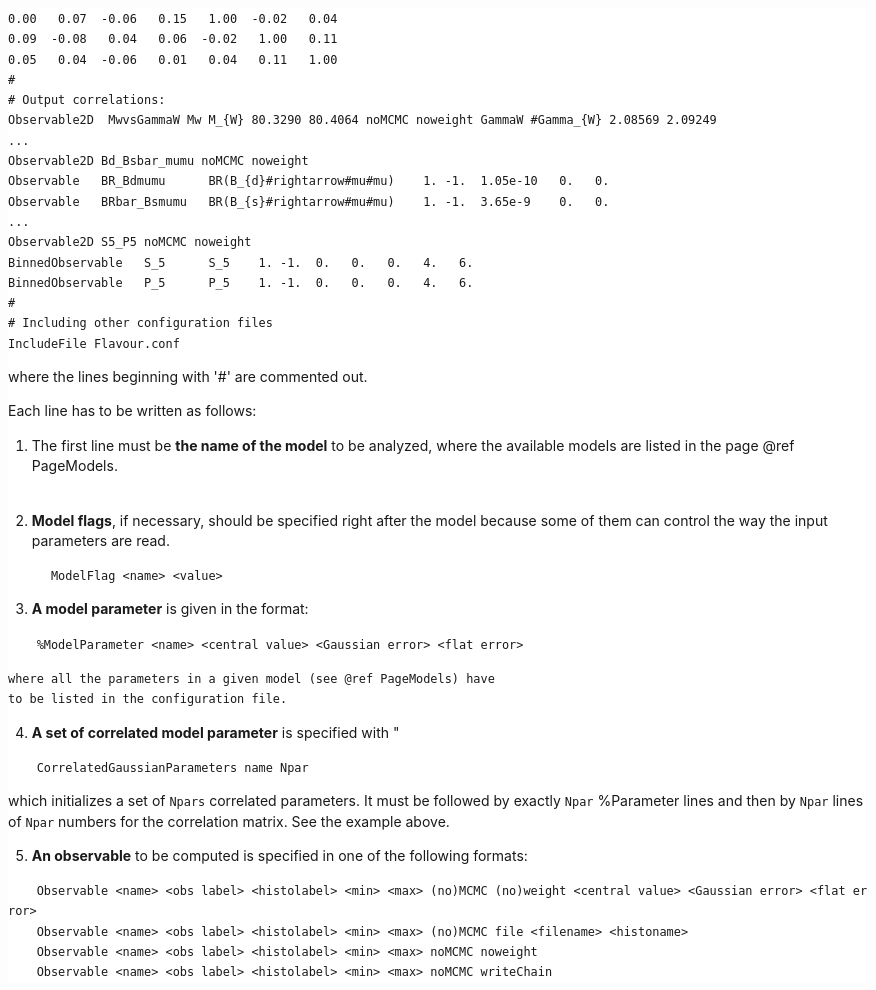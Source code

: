~~~~~~~~~~~~~~~~
0.00   0.07  -0.06   0.15   1.00  -0.02   0.04
0.09  -0.08   0.04   0.06  -0.02   1.00   0.11
0.05   0.04  -0.06   0.01   0.04   0.11   1.00  
#
# Output correlations: 
Observable2D  MwvsGammaW Mw M_{W} 80.3290 80.4064 noMCMC noweight GammaW #Gamma_{W} 2.08569 2.09249  
...
Observable2D Bd_Bsbar_mumu noMCMC noweight
Observable   BR_Bdmumu      BR(B_{d}#rightarrow#mu#mu)    1. -1.  1.05e-10   0.   0.
Observable   BRbar_Bsmumu   BR(B_{s}#rightarrow#mu#mu)    1. -1.  3.65e-9    0.   0.
...
Observable2D S5_P5 noMCMC noweight
BinnedObservable   S_5      S_5    1. -1.  0.   0.   0.   4.   6.
BinnedObservable   P_5      P_5    1. -1.  0.   0.   0.   4.   6.
#
# Including other configuration files
IncludeFile Flavour.conf
~~~~~~~~~~~~~~~~

where the lines beginning with '#' are commented out. 

Each line has to be written as follows: 

1. The first line must be __the name of the model__ to be analyzed,
   where the available models are listed in the page @ref PageModels.<br><br>
   
2. __Model flags__, if necessary, should be specified right after the model because some of them can control the way 
   the input parameters are read.   
~~~~~~~~~~~~~~~~
      ModelFlag <name> <value>
~~~~~~~~~~~~~~~~   

3. __A model parameter__ is given in the format:
~~~~~~~~~~~~~~~~
    %ModelParameter <name> <central value> <Gaussian error> <flat error>
~~~~~~~~~~~~~~~~
    where all the parameters in a given model (see @ref PageModels) have
    to be listed in the configuration file.  

4. __A set of correlated model parameter__ is specified with "
~~~~~~~~~~~~~~~~
    CorrelatedGaussianParameters name Npar
~~~~~~~~~~~~~~~~
   which initializes a set of `Npars` correlated parameters. It must be
   followed by exactly `Npar` %Parameter lines and then by `Npar` lines of
   `Npar` numbers for the correlation matrix. See the example above.

5. __An observable__ to be computed is specified in one of the following formats:
~~~~~~~~~~~~~~~~
    Observable <name> <obs label> <histolabel> <min> <max> (no)MCMC (no)weight <central value> <Gaussian error> <flat error>
    Observable <name> <obs label> <histolabel> <min> <max> (no)MCMC file <filename> <histoname>
    Observable <name> <obs label> <histolabel> <min> <max> noMCMC noweight
    Observable <name> <obs label> <histolabel> <min> <max> noMCMC writeChain
~~~~~~~~~~~~~~~~
    